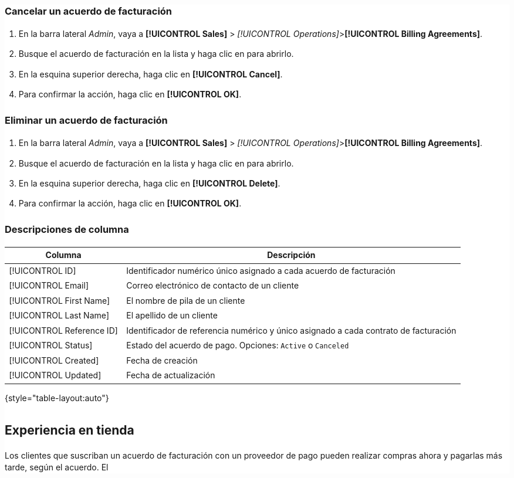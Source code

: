 ### Cancelar un acuerdo de facturación

1. En la barra lateral _Admin_, vaya a **[!UICONTROL Sales]** > _[!UICONTROL Operations]_>**[!UICONTROL Billing Agreements]**.

1. Busque el acuerdo de facturación en la lista y haga clic en para abrirlo.

1. En la esquina superior derecha, haga clic en **[!UICONTROL Cancel]**.

1. Para confirmar la acción, haga clic en **[!UICONTROL OK]**.

### Eliminar un acuerdo de facturación

1. En la barra lateral _Admin_, vaya a **[!UICONTROL Sales]** > _[!UICONTROL Operations]_>**[!UICONTROL Billing Agreements]**.

1. Busque el acuerdo de facturación en la lista y haga clic en para abrirlo.

1. En la esquina superior derecha, haga clic en **[!UICONTROL Delete]**.

1. Para confirmar la acción, haga clic en **[!UICONTROL OK]**.

### Descripciones de columna

| Columna | Descripción |
|--- |--- |
| [!UICONTROL ID] | Identificador numérico único asignado a cada acuerdo de facturación |
| [!UICONTROL Email] | Correo electrónico de contacto de un cliente |
| [!UICONTROL First Name] | El nombre de pila de un cliente |
| [!UICONTROL Last Name] | El apellido de un cliente |
| [!UICONTROL Reference ID] | Identificador de referencia numérico y único asignado a cada contrato de facturación |
| [!UICONTROL Status] | Estado del acuerdo de pago. Opciones: `Active` o `Canceled` |
| [!UICONTROL Created] | Fecha de creación |
| [!UICONTROL Updated] | Fecha de actualización |

{style="table-layout:auto"}

## Experiencia en tienda

Los clientes que suscriban un acuerdo de facturación con un proveedor de pago pueden realizar compras ahora y pagarlas más tarde, según el acuerdo. El
